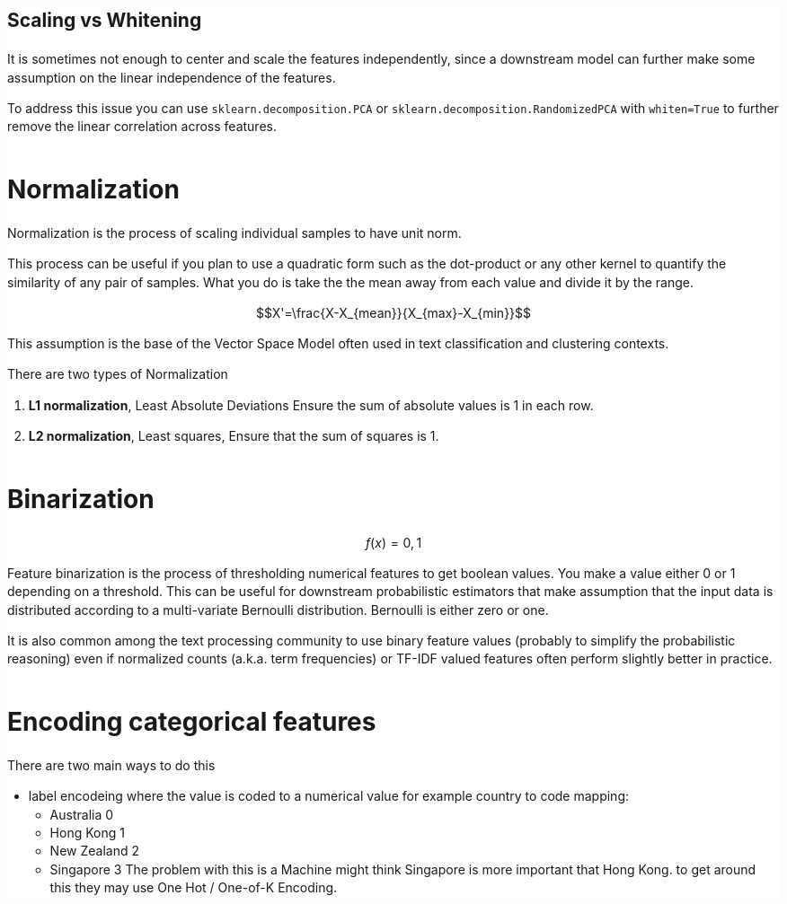 
## Scaling vs Whitening

It is sometimes not enough to center and scale the features independently, since a downstream model can further make some assumption on the linear independence of the features.

To address this issue you can use `sklearn.decomposition.PCA` or `sklearn.decomposition.RandomizedPCA` with `whiten=True` to further remove the linear correlation across features.


# Normalization
Normalization is the process of scaling individual samples to have unit norm. 

This process can be useful if you plan to use a quadratic form such as the dot-product or any other kernel to quantify the similarity of any pair of samples.
What you do is take the the mean away from each value and divide it by the range. 

$$X'=\frac{X-X_{mean}}{X_{max}-X_{min}}$$

This assumption is the base of the Vector Space Model often used in text classification and clustering contexts.

There are two types of Normalization

  1. **L1 normalization**, Least Absolute Deviations
Ensure the sum of absolute values is 1 in each row. 

  2. **L2 normalization**, Least squares, 
Ensure that the sum of squares is 1.

# Binarization


$$f(x)={0,1}$$

Feature binarization is the process of thresholding numerical features to get boolean values. You make a value either 0 or 1 depending on a threshold.  This can be useful for downstream probabilistic estimators that make assumption that the input data is distributed according to a multi-variate Bernoulli distribution. Bernoulli is either zero or one. 


It is also common among the text processing community to use binary feature values (probably to simplify the probabilistic reasoning) even if normalized counts (a.k.a. term frequencies) or TF-IDF valued features often perform slightly better in practice.

# Encoding categorical features

There are two main ways to do this
- label encodeing where the value is coded to a numerical value for example country to code mapping:
  - Australia 	 0
  - Hong Kong 	 1
  - New Zealand  2
  - Singapore 	 3
The problem with this is a Machine might think Singapore is more important that Hong Kong. to get around this they may use One Hot / One-of-K Encoding.
